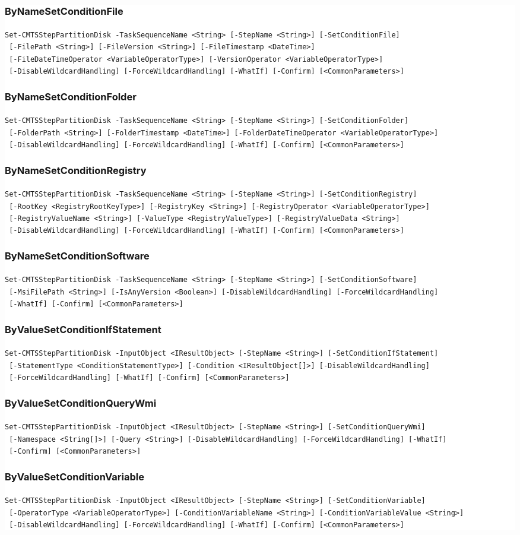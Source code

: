 ### ByNameSetConditionFile
```
Set-CMTSStepPartitionDisk -TaskSequenceName <String> [-StepName <String>] [-SetConditionFile]
 [-FilePath <String>] [-FileVersion <String>] [-FileTimestamp <DateTime>]
 [-FileDateTimeOperator <VariableOperatorType>] [-VersionOperator <VariableOperatorType>]
 [-DisableWildcardHandling] [-ForceWildcardHandling] [-WhatIf] [-Confirm] [<CommonParameters>]
```

### ByNameSetConditionFolder
```
Set-CMTSStepPartitionDisk -TaskSequenceName <String> [-StepName <String>] [-SetConditionFolder]
 [-FolderPath <String>] [-FolderTimestamp <DateTime>] [-FolderDateTimeOperator <VariableOperatorType>]
 [-DisableWildcardHandling] [-ForceWildcardHandling] [-WhatIf] [-Confirm] [<CommonParameters>]
```

### ByNameSetConditionRegistry
```
Set-CMTSStepPartitionDisk -TaskSequenceName <String> [-StepName <String>] [-SetConditionRegistry]
 [-RootKey <RegistryRootKeyType>] [-RegistryKey <String>] [-RegistryOperator <VariableOperatorType>]
 [-RegistryValueName <String>] [-ValueType <RegistryValueType>] [-RegistryValueData <String>]
 [-DisableWildcardHandling] [-ForceWildcardHandling] [-WhatIf] [-Confirm] [<CommonParameters>]
```

### ByNameSetConditionSoftware
```
Set-CMTSStepPartitionDisk -TaskSequenceName <String> [-StepName <String>] [-SetConditionSoftware]
 [-MsiFilePath <String>] [-IsAnyVersion <Boolean>] [-DisableWildcardHandling] [-ForceWildcardHandling]
 [-WhatIf] [-Confirm] [<CommonParameters>]
```

### ByValueSetConditionIfStatement
```
Set-CMTSStepPartitionDisk -InputObject <IResultObject> [-StepName <String>] [-SetConditionIfStatement]
 [-StatementType <ConditionStatementType>] [-Condition <IResultObject[]>] [-DisableWildcardHandling]
 [-ForceWildcardHandling] [-WhatIf] [-Confirm] [<CommonParameters>]
```

### ByValueSetConditionQueryWmi
```
Set-CMTSStepPartitionDisk -InputObject <IResultObject> [-StepName <String>] [-SetConditionQueryWmi]
 [-Namespace <String[]>] [-Query <String>] [-DisableWildcardHandling] [-ForceWildcardHandling] [-WhatIf]
 [-Confirm] [<CommonParameters>]
```

### ByValueSetConditionVariable
```
Set-CMTSStepPartitionDisk -InputObject <IResultObject> [-StepName <String>] [-SetConditionVariable]
 [-OperatorType <VariableOperatorType>] [-ConditionVariableName <String>] [-ConditionVariableValue <String>]
 [-DisableWildcardHandling] [-ForceWildcardHandling] [-WhatIf] [-Confirm] [<CommonParameters>]
```
